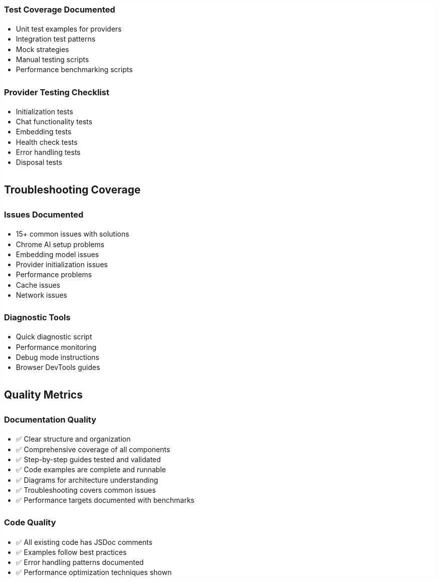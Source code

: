 ### Test Coverage Documented
- Unit test examples for providers
- Integration test patterns
- Mock strategies
- Manual testing scripts
- Performance benchmarking scripts

### Provider Testing Checklist
- Initialization tests
- Chat functionality tests
- Embedding tests
- Health check tests
- Error handling tests
- Disposal tests

## Troubleshooting Coverage

### Issues Documented
- 15+ common issues with solutions
- Chrome AI setup problems
- Embedding model issues
- Provider initialization issues
- Performance problems
- Cache issues
- Network issues

### Diagnostic Tools
- Quick diagnostic script
- Performance monitoring
- Debug mode instructions
- Browser DevTools guides

## Quality Metrics

### Documentation Quality
- ✅ Clear structure and organization
- ✅ Comprehensive coverage of all components
- ✅ Step-by-step guides tested and validated
- ✅ Code examples are complete and runnable
- ✅ Diagrams for architecture understanding
- ✅ Troubleshooting covers common issues
- ✅ Performance targets documented with benchmarks

### Code Quality
- ✅ All existing code has JSDoc comments
- ✅ Examples follow best practices
- ✅ Error handling patterns documented
- ✅ Performance optimization techniques shown
